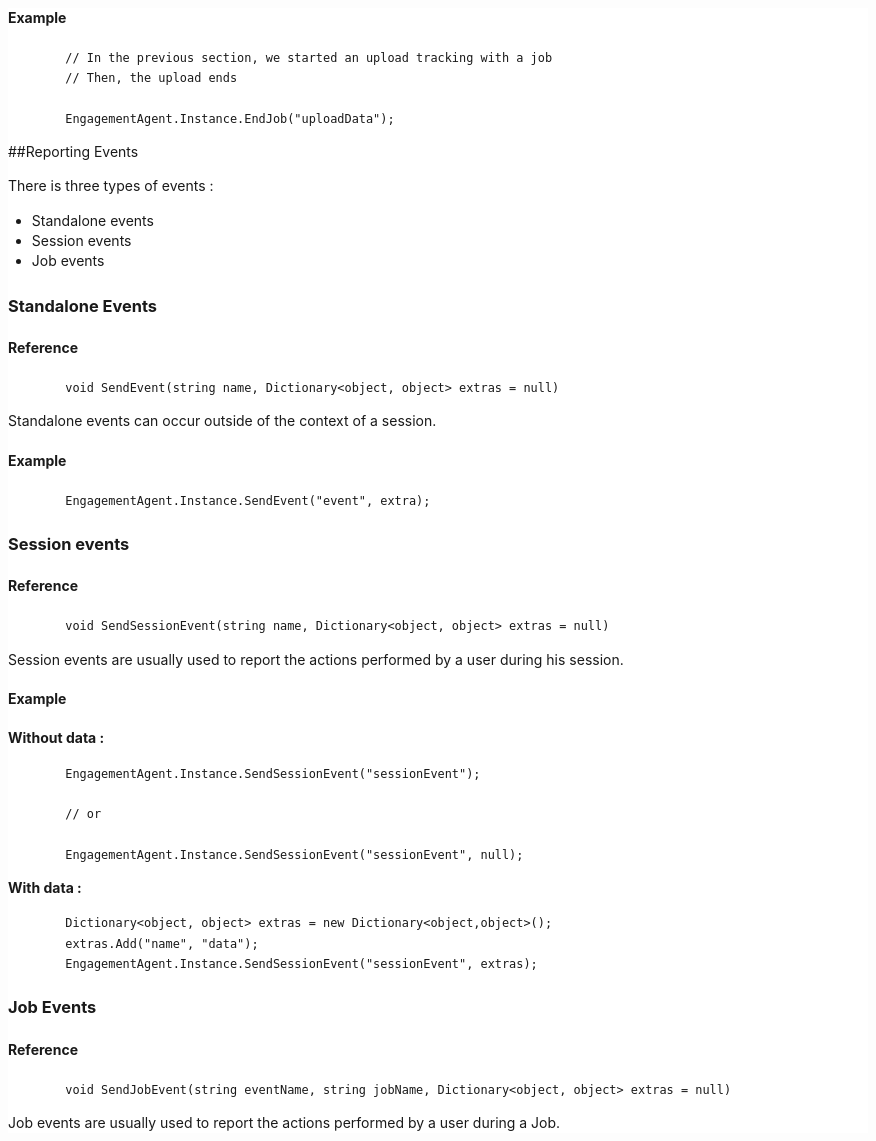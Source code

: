 #### Example

			// In the previous section, we started an upload tracking with a job
			// Then, the upload ends
			
			EngagementAgent.Instance.EndJob("uploadData");

##Reporting Events

There is three types of events :

-   Standalone events
-   Session events
-   Job events

### Standalone Events

#### Reference

			void SendEvent(string name, Dictionary<object, object> extras = null)

Standalone events can occur outside of the context of a session.

#### Example

			EngagementAgent.Instance.SendEvent("event", extra);

### Session events

#### Reference

			void SendSessionEvent(string name, Dictionary<object, object> extras = null)

Session events are usually used to report the actions performed by a user during his session.

#### Example

**Without data :**

			EngagementAgent.Instance.SendSessionEvent("sessionEvent");
			
			// or
			
			EngagementAgent.Instance.SendSessionEvent("sessionEvent", null);

**With data :**

			Dictionary<object, object> extras = new Dictionary<object,object>();
			extras.Add("name", "data");
			EngagementAgent.Instance.SendSessionEvent("sessionEvent", extras);

### Job Events

#### Reference

			void SendJobEvent(string eventName, string jobName, Dictionary<object, object> extras = null)

Job events are usually used to report the actions performed by a user during a Job.
